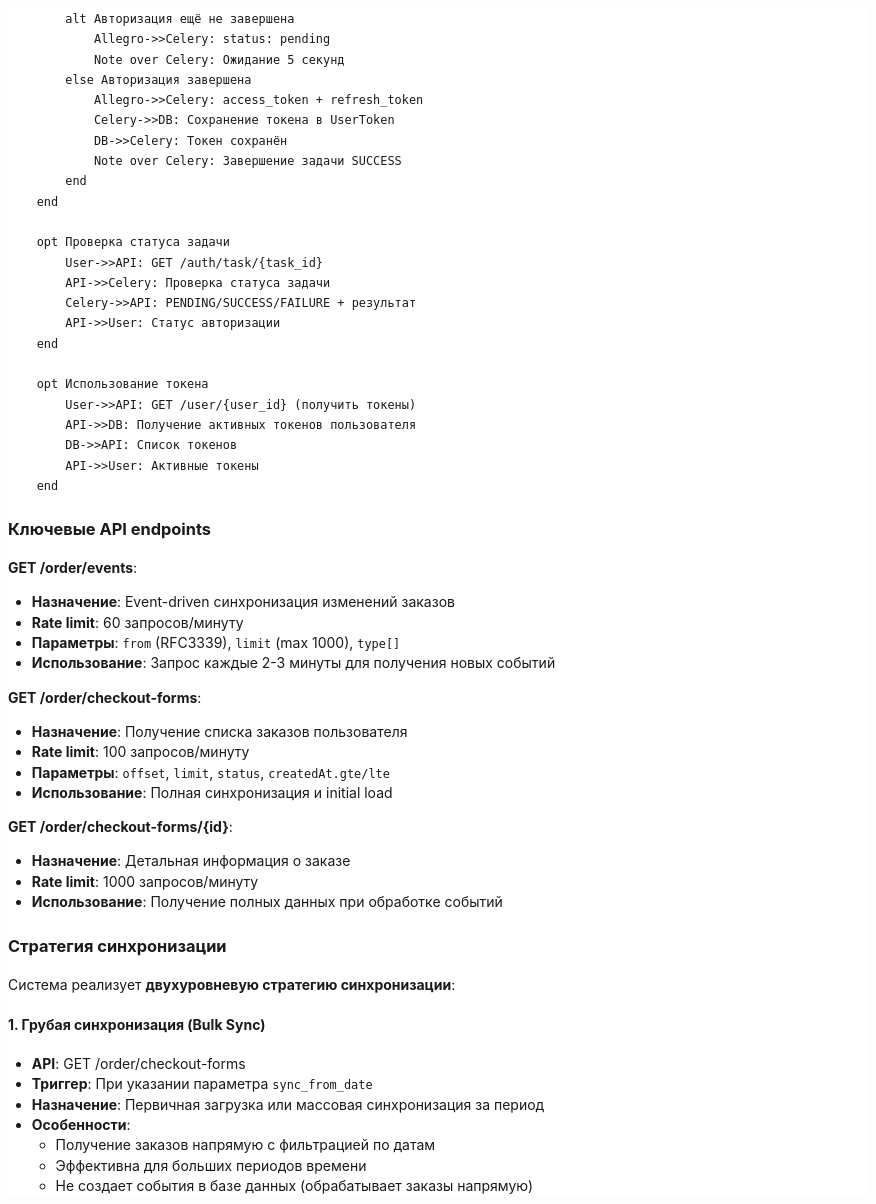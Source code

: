 ```mermaid
        alt Авторизация ещё не завершена
            Allegro->>Celery: status: pending
            Note over Celery: Ожидание 5 секунд
        else Авторизация завершена
            Allegro->>Celery: access_token + refresh_token
            Celery->>DB: Сохранение токена в UserToken
            DB->>Celery: Токен сохранён
            Note over Celery: Завершение задачи SUCCESS
        end
    end
    
    opt Проверка статуса задачи
        User->>API: GET /auth/task/{task_id}
        API->>Celery: Проверка статуса задачи
        Celery->>API: PENDING/SUCCESS/FAILURE + результат
        API->>User: Статус авторизации
    end
    
    opt Использование токена
        User->>API: GET /user/{user_id} (получить токены)
        API->>DB: Получение активных токенов пользователя
        DB->>API: Список токенов
        API->>User: Активные токены
    end
```

### Ключевые API endpoints

**GET /order/events**:
- **Назначение**: Event-driven синхронизация изменений заказов
- **Rate limit**: 60 запросов/минуту
- **Параметры**: `from` (RFC3339), `limit` (max 1000), `type[]`
- **Использование**: Запрос каждые 2-3 минуты для получения новых событий

**GET /order/checkout-forms**:
- **Назначение**: Получение списка заказов пользователя
- **Rate limit**: 100 запросов/минуту
- **Параметры**: `offset`, `limit`, `status`, `createdAt.gte/lte`
- **Использование**: Полная синхронизация и initial load

**GET /order/checkout-forms/{id}**:
- **Назначение**: Детальная информация о заказе
- **Rate limit**: 1000 запросов/минуту
- **Использование**: Получение полных данных при обработке событий

### Стратегия синхронизации

Система реализует **двухуровневую стратегию синхронизации**:

#### 1. **Грубая синхронизация** (Bulk Sync)
- **API**: GET /order/checkout-forms
- **Триггер**: При указании параметра `sync_from_date`
- **Назначение**: Первичная загрузка или массовая синхронизация за период
- **Особенности**:
  - Получение заказов напрямую с фильтрацией по датам
  - Эффективна для больших периодов времени
  - Не создает события в базе данных (обрабатывает заказы напрямую)
  